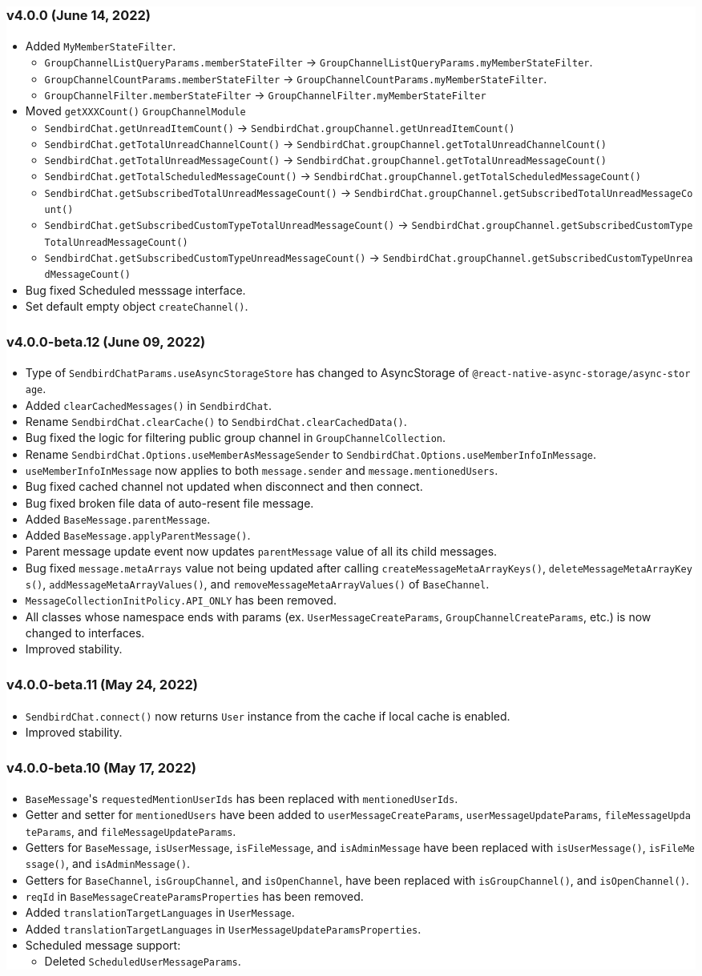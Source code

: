 ### v4.0.0 (June 14, 2022)
- Added `MyMemberStateFilter`.
    - `GroupChannelListQueryParams.memberStateFilter` -> `GroupChannelListQueryParams.myMemberStateFilter`.
    - `GroupChannelCountParams.memberStateFilter` -> `GroupChannelCountParams.myMemberStateFilter`.
    - `GroupChannelFilter.memberStateFilter` -> `GroupChannelFilter.myMemberStateFilter`
- Moved `getXXXCount()` `GroupChannelModule`
    - `SendbirdChat.getUnreadItemCount()` -> `SendbirdChat.groupChannel.getUnreadItemCount()`
    - `SendbirdChat.getTotalUnreadChannelCount()` -> `SendbirdChat.groupChannel.getTotalUnreadChannelCount()`
    - `SendbirdChat.getTotalUnreadMessageCount()` -> `SendbirdChat.groupChannel.getTotalUnreadMessageCount()`
    - `SendbirdChat.getTotalScheduledMessageCount()` -> `SendbirdChat.groupChannel.getTotalScheduledMessageCount()`
    - `SendbirdChat.getSubscribedTotalUnreadMessageCount()` -> `SendbirdChat.groupChannel.getSubscribedTotalUnreadMessageCount()`
    - `SendbirdChat.getSubscribedCustomTypeTotalUnreadMessageCount()` -> `SendbirdChat.groupChannel.getSubscribedCustomTypeTotalUnreadMessageCount()`
    - `SendbirdChat.getSubscribedCustomTypeUnreadMessageCount()` -> `SendbirdChat.groupChannel.getSubscribedCustomTypeUnreadMessageCount()`
- Bug fixed Scheduled messsage interface.
- Set default empty object `createChannel()`.

### v4.0.0-beta.12 (June 09, 2022)
- Type of `SendbirdChatParams.useAsyncStorageStore` has changed to AsyncStorage of `@react-native-async-storage/async-storage`.
- Added `clearCachedMessages()` in `SendbirdChat`.
- Rename `SendbirdChat.clearCache()` to `SendbirdChat.clearCachedData()`.
- Bug fixed the logic for filtering public group channel in `GroupChannelCollection`.
- Rename `SendbirdChat.Options.useMemberAsMessageSender` to `SendbirdChat.Options.useMemberInfoInMessage`.
- `useMemberInfoInMessage` now applies to both `message.sender` and `message.mentionedUsers`.
- Bug fixed cached channel not updated when disconnect and then connect.
- Bug fixed broken file data of auto-resent file message.
- Added `BaseMessage.parentMessage`.
- Added `BaseMessage.applyParentMessage()`.
- Parent message update event now updates `parentMessage` value of all its child messages.
- Bug fixed `message.metaArrays` value not being updated after calling `createMessageMetaArrayKeys()`, `deleteMessageMetaArrayKeys()`, `addMessageMetaArrayValues()`, and `removeMessageMetaArrayValues()` of `BaseChannel`.
- `MessageCollectionInitPolicy.API_ONLY` has been removed.
- All classes whose namespace ends with params (ex. `UserMessageCreateParams`, `GroupChannelCreateParams`, etc.) is now changed to interfaces.
- Improved stability.

### v4.0.0-beta.11 (May 24, 2022)
- `SendbirdChat.connect()` now returns `User` instance from the cache if local cache is enabled.
- Improved stability.

### v4.0.0-beta.10 (May 17, 2022)
- `BaseMessage`'s `requestedMentionUserIds` has been replaced with `mentionedUserIds`.
- Getter and setter for `mentionedUsers` have been added to `userMessageCreateParams`, `userMessageUpdateParams`, `fileMessageUpdateParams`, and `fileMessageUpdateParams`.
- Getters for `BaseMessage`, `isUserMessage`, `isFileMessage`, and `isAdminMessage` have been replaced with `isUserMessage()`, `isFileMessage()`, and `isAdminMessage()`.
- Getters for `BaseChannel`, `isGroupChannel`, and `isOpenChannel`, have been replaced with `isGroupChannel()`, and `isOpenChannel()`.
- `reqId` in `BaseMessageCreateParamsProperties` has been removed.
- Added `translationTargetLanguages` in `UserMessage`.
- Added `translationTargetLanguages` in `UserMessageUpdateParamsProperties`.
- Scheduled message support:
    - Deleted `ScheduledUserMessageParams`.